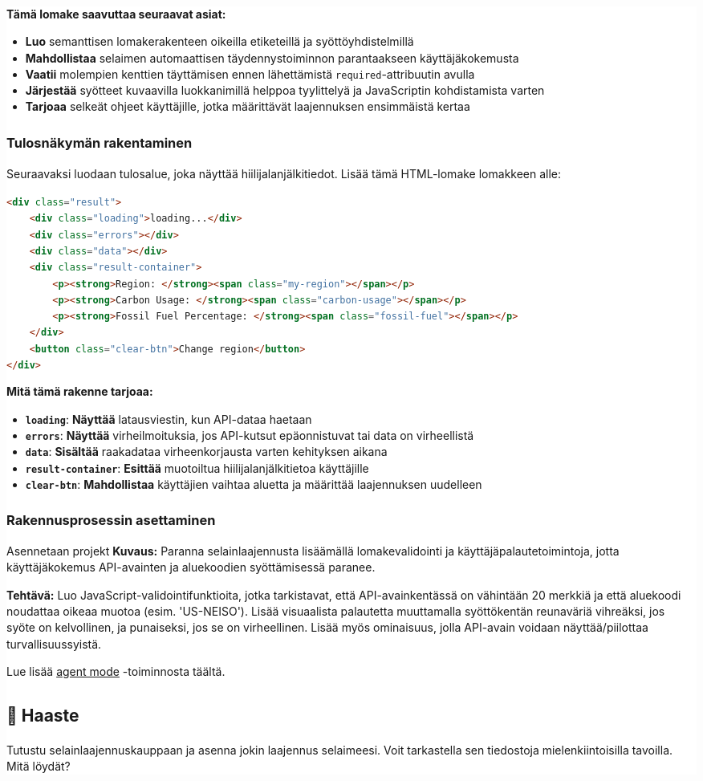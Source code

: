**Tämä lomake saavuttaa seuraavat asiat:**
- **Luo** semanttisen lomakerakenteen oikeilla etiketeillä ja syöttöyhdistelmillä
- **Mahdollistaa** selaimen automaattisen täydennystoiminnon parantaakseen käyttäjäkokemusta
- **Vaatii** molempien kenttien täyttämisen ennen lähettämistä `required`-attribuutin avulla
- **Järjestää** syötteet kuvaavilla luokkanimillä helppoa tyylittelyä ja JavaScriptin kohdistamista varten
- **Tarjoaa** selkeät ohjeet käyttäjille, jotka määrittävät laajennuksen ensimmäistä kertaa

### Tulosnäkymän rakentaminen

Seuraavaksi luodaan tulosalue, joka näyttää hiilijalanjälkitiedot. Lisää tämä HTML-lomake lomakkeen alle:

```html
<div class="result">
    <div class="loading">loading...</div>
    <div class="errors"></div>
    <div class="data"></div>
    <div class="result-container">
        <p><strong>Region: </strong><span class="my-region"></span></p>
        <p><strong>Carbon Usage: </strong><span class="carbon-usage"></span></p>
        <p><strong>Fossil Fuel Percentage: </strong><span class="fossil-fuel"></span></p>
    </div>
    <button class="clear-btn">Change region</button>
</div>
```

**Mitä tämä rakenne tarjoaa:**
- **`loading`**: **Näyttää** latausviestin, kun API-dataa haetaan
- **`errors`**: **Näyttää** virheilmoituksia, jos API-kutsut epäonnistuvat tai data on virheellistä
- **`data`**: **Sisältää** raakadataa virheenkorjausta varten kehityksen aikana
- **`result-container`**: **Esittää** muotoiltua hiilijalanjälkitietoa käyttäjille
- **`clear-btn`**: **Mahdollistaa** käyttäjien vaihtaa aluetta ja määrittää laajennuksen uudelleen

### Rakennusprosessin asettaminen

Asennetaan projekt
**Kuvaus:** Paranna selainlaajennusta lisäämällä lomakevalidointi ja käyttäjäpalautetoimintoja, jotta käyttäjäkokemus API-avainten ja aluekoodien syöttämisessä paranee.

**Tehtävä:** Luo JavaScript-validointifunktioita, jotka tarkistavat, että API-avainkentässä on vähintään 20 merkkiä ja että aluekoodi noudattaa oikeaa muotoa (esim. 'US-NEISO'). Lisää visuaalista palautetta muuttamalla syöttökentän reunaväriä vihreäksi, jos syöte on kelvollinen, ja punaiseksi, jos se on virheellinen. Lisää myös ominaisuus, jolla API-avain voidaan näyttää/piilottaa turvallisuussyistä.

Lue lisää [agent mode](https://code.visualstudio.com/blogs/2025/02/24/introducing-copilot-agent-mode) -toiminnosta täältä.

## 🚀 Haaste

Tutustu selainlaajennuskauppaan ja asenna jokin laajennus selaimeesi. Voit tarkastella sen tiedostoja mielenkiintoisilla tavoilla. Mitä löydät?
